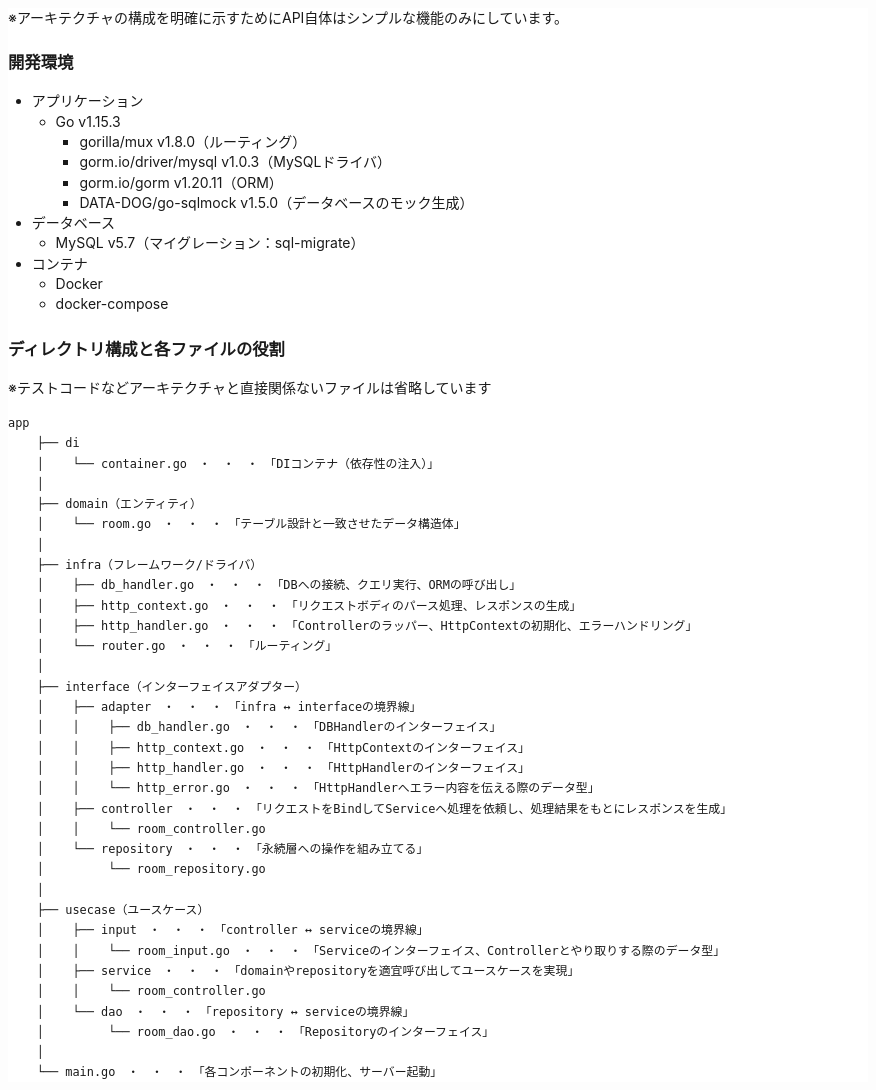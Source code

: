 ※アーキテクチャの構成を明確に示すためにAPI自体はシンプルな機能のみにしています。

### 開発環境
- アプリケーション
  - Go v1.15.3
    - gorilla/mux v1.8.0（ルーティング）
    - gorm.io/driver/mysql v1.0.3（MySQLドライバ）
    - gorm.io/gorm v1.20.11（ORM）
    - DATA-DOG/go-sqlmock v1.5.0（データベースのモック生成）
- データベース
  - MySQL v5.7（マイグレーション：sql-migrate）
- コンテナ
  - Docker
  - docker-compose

### ディレクトリ構成と各ファイルの役割
※テストコードなどアーキテクチャと直接関係ないファイルは省略しています
```
app
    ├── di
    │    └── container.go　・　・　・　「DIコンテナ（依存性の注入）」
    │ 
    ├── domain（エンティティ）
    │    └── room.go　・　・　・　「テーブル設計と一致させたデータ構造体」
    │ 
    ├── infra（フレームワーク/ドライバ）
    │    ├── db_handler.go　・　・　・　「DBへの接続、クエリ実行、ORMの呼び出し」
    │    ├── http_context.go　・　・　・　「リクエストボディのパース処理、レスポンスの生成」
    │    ├── http_handler.go　・　・　・　「Controllerのラッパー、HttpContextの初期化、エラーハンドリング」
    │    └── router.go　・　・　・　「ルーティング」
    │ 
    ├── interface（インターフェイスアダプター）
    │    ├── adapter　・　・　・　「infra ↔︎ interfaceの境界線」
    │    │    ├── db_handler.go　・　・　・　「DBHandlerのインターフェイス」
    │    │    ├── http_context.go　・　・　・　「HttpContextのインターフェイス」
    │    │    ├── http_handler.go　・　・　・　「HttpHandlerのインターフェイス」
    │    │    └── http_error.go　・　・　・　「HttpHandlerへエラー内容を伝える際のデータ型」
    │    ├── controller　・　・　・　「リクエストをBindしてServiceへ処理を依頼し、処理結果をもとにレスポンスを生成」
    │    │    └── room_controller.go
    │    └── repository　・　・　・　「永続層への操作を組み立てる」
    │         └── room_repository.go
    │ 
    ├── usecase（ユースケース）
    │    ├── input　・　・　・　「controller ↔︎ serviceの境界線」
    │    │    └── room_input.go　・　・　・　「Serviceのインターフェイス、Controllerとやり取りする際のデータ型」
    │    ├── service　・　・　・　「domainやrepositoryを適宜呼び出してユースケースを実現」
    │    │    └── room_controller.go
    │    └── dao　・　・　・　「repository ↔︎ serviceの境界線」
    │         └── room_dao.go　・　・　・　「Repositoryのインターフェイス」
    │ 
    └── main.go　・　・　・　「各コンポーネントの初期化、サーバー起動」
```
